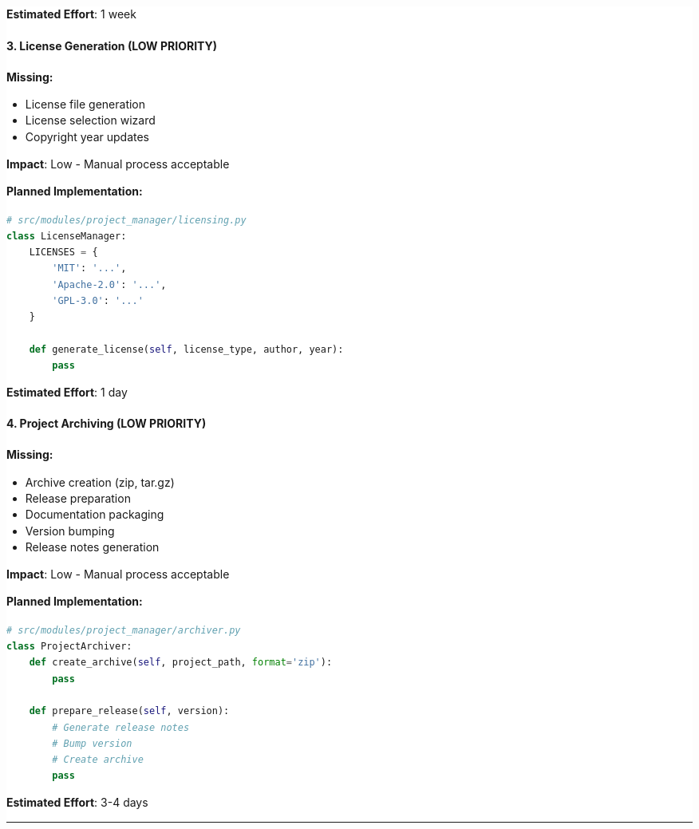 **Estimated Effort**: 1 week

#### 3. License Generation (LOW PRIORITY)

**Missing:**
- License file generation
- License selection wizard
- Copyright year updates

**Impact**: Low - Manual process acceptable

**Planned Implementation:**
```python
# src/modules/project_manager/licensing.py
class LicenseManager:
    LICENSES = {
        'MIT': '...',
        'Apache-2.0': '...',
        'GPL-3.0': '...'
    }
    
    def generate_license(self, license_type, author, year):
        pass
```

**Estimated Effort**: 1 day

#### 4. Project Archiving (LOW PRIORITY)

**Missing:**
- Archive creation (zip, tar.gz)
- Release preparation
- Documentation packaging
- Version bumping
- Release notes generation

**Impact**: Low - Manual process acceptable

**Planned Implementation:**
```python
# src/modules/project_manager/archiver.py
class ProjectArchiver:
    def create_archive(self, project_path, format='zip'):
        pass
    
    def prepare_release(self, version):
        # Generate release notes
        # Bump version
        # Create archive
        pass
```

**Estimated Effort**: 3-4 days

---
